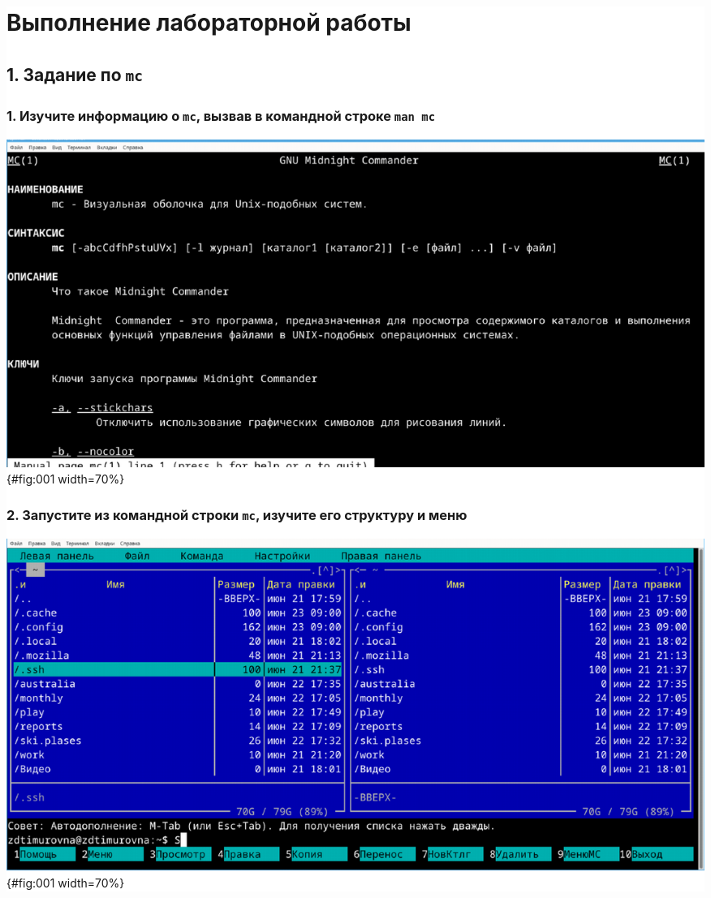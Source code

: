 # Выполнение лабораторной работы
## 1. Задание по `mc`
### 1. Изучите информацию о `mc`, вызвав в командной строке `man mc`
![Описание man по команде mc](image/img1_1.png){#fig:001 width=70%}

### 2. Запустите из командной строки `mc`, изучите его структуру и меню
![Запуск mc](image/img1_2.png){#fig:001 width=70%}

